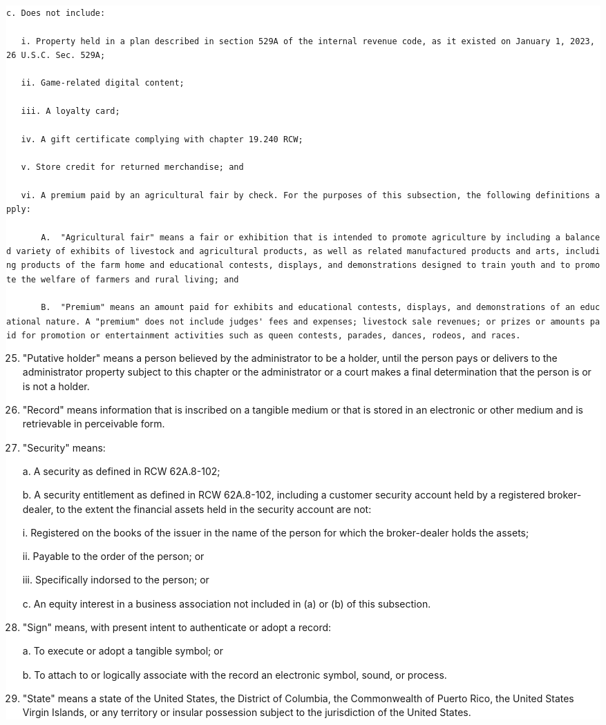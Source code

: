     c. Does not include:

       i. Property held in a plan described in section 529A of the internal revenue code, as it existed on January 1, 2023, 26 U.S.C. Sec. 529A;

       ii. Game-related digital content;

       iii. A loyalty card;

       iv. A gift certificate complying with chapter 19.240 RCW;

       v. Store credit for returned merchandise; and

       vi. A premium paid by an agricultural fair by check. For the purposes of this subsection, the following definitions apply:

           A.  "Agricultural fair" means a fair or exhibition that is intended to promote agriculture by including a balanced variety of exhibits of livestock and agricultural products, as well as related manufactured products and arts, including products of the farm home and educational contests, displays, and demonstrations designed to train youth and to promote the welfare of farmers and rural living; and

           B.  "Premium" means an amount paid for exhibits and educational contests, displays, and demonstrations of an educational nature. A "premium" does not include judges' fees and expenses; livestock sale revenues; or prizes or amounts paid for promotion or entertainment activities such as queen contests, parades, dances, rodeos, and races.

25. "Putative holder" means a person believed by the administrator to be a holder, until the person pays or delivers to the administrator property subject to this chapter or the administrator or a court makes a final determination that the person is or is not a holder.

26. "Record" means information that is inscribed on a tangible medium or that is stored in an electronic or other medium and is retrievable in perceivable form.

27. "Security" means:

    a. A security as defined in RCW 62A.8-102;

    b. A security entitlement as defined in RCW 62A.8-102, including a customer security account held by a registered broker-dealer, to the extent the financial assets held in the security account are not:

       i. Registered on the books of the issuer in the name of the person for which the broker-dealer holds the assets;

       ii. Payable to the order of the person; or

       iii. Specifically indorsed to the person; or

    c. An equity interest in a business association not included in (a) or (b) of this subsection.

28. "Sign" means, with present intent to authenticate or adopt a record:

    a. To execute or adopt a tangible symbol; or

    b. To attach to or logically associate with the record an electronic symbol, sound, or process.

29. "State" means a state of the United States, the District of Columbia, the Commonwealth of Puerto Rico, the United States Virgin Islands, or any territory or insular possession subject to the jurisdiction of the United States.
